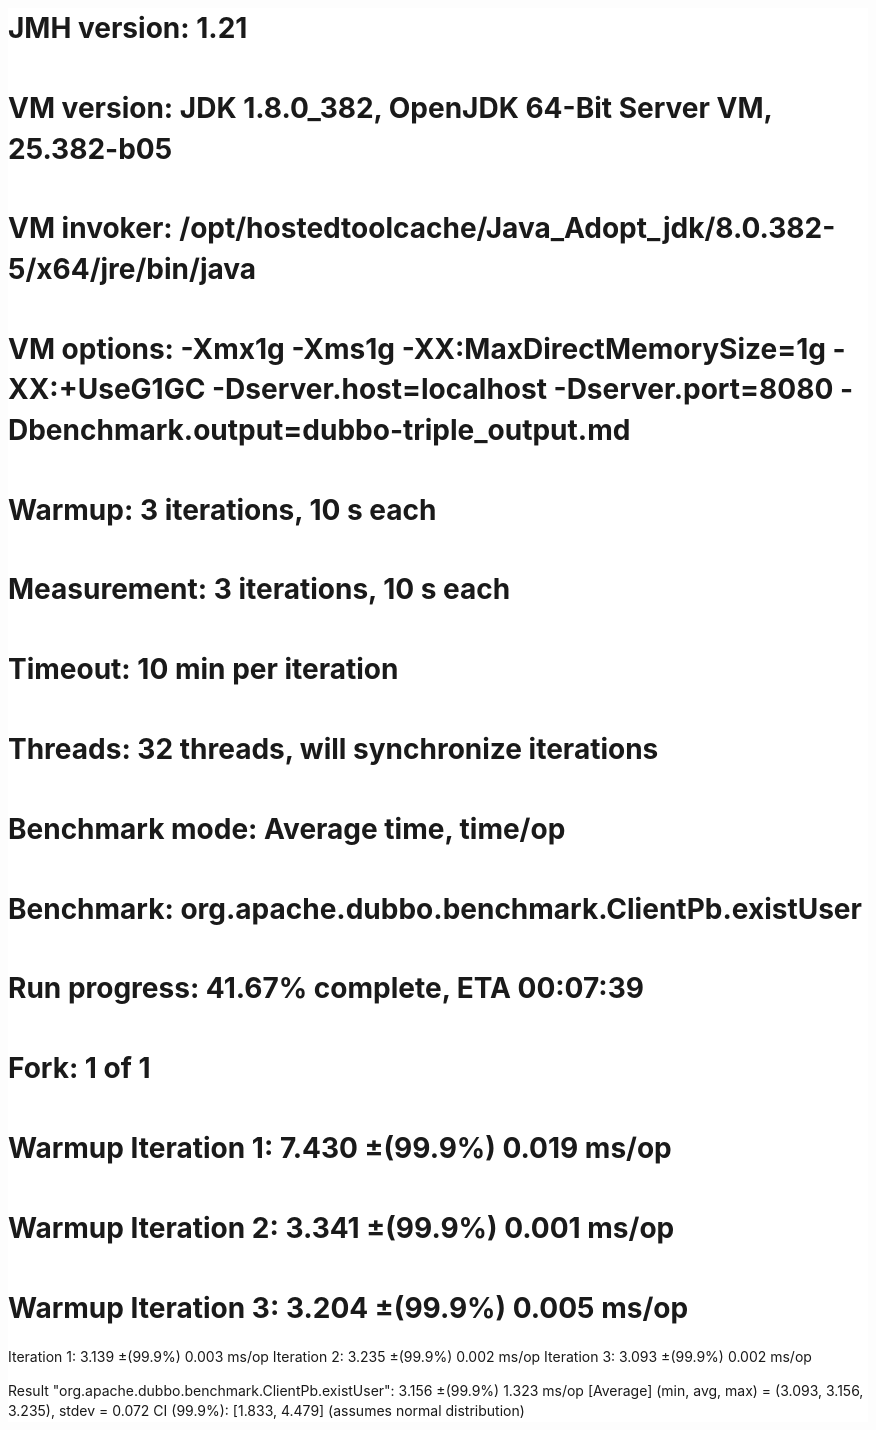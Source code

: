 
# JMH version: 1.21
# VM version: JDK 1.8.0_382, OpenJDK 64-Bit Server VM, 25.382-b05
# VM invoker: /opt/hostedtoolcache/Java_Adopt_jdk/8.0.382-5/x64/jre/bin/java
# VM options: -Xmx1g -Xms1g -XX:MaxDirectMemorySize=1g -XX:+UseG1GC -Dserver.host=localhost -Dserver.port=8080 -Dbenchmark.output=dubbo-triple_output.md
# Warmup: 3 iterations, 10 s each
# Measurement: 3 iterations, 10 s each
# Timeout: 10 min per iteration
# Threads: 32 threads, will synchronize iterations
# Benchmark mode: Average time, time/op
# Benchmark: org.apache.dubbo.benchmark.ClientPb.existUser

# Run progress: 41.67% complete, ETA 00:07:39
# Fork: 1 of 1
# Warmup Iteration   1: 7.430 ±(99.9%) 0.019 ms/op
# Warmup Iteration   2: 3.341 ±(99.9%) 0.001 ms/op
# Warmup Iteration   3: 3.204 ±(99.9%) 0.005 ms/op
Iteration   1: 3.139 ±(99.9%) 0.003 ms/op
Iteration   2: 3.235 ±(99.9%) 0.002 ms/op
Iteration   3: 3.093 ±(99.9%) 0.002 ms/op


Result "org.apache.dubbo.benchmark.ClientPb.existUser":
  3.156 ±(99.9%) 1.323 ms/op [Average]
  (min, avg, max) = (3.093, 3.156, 3.235), stdev = 0.072
  CI (99.9%): [1.833, 4.479] (assumes normal distribution)
